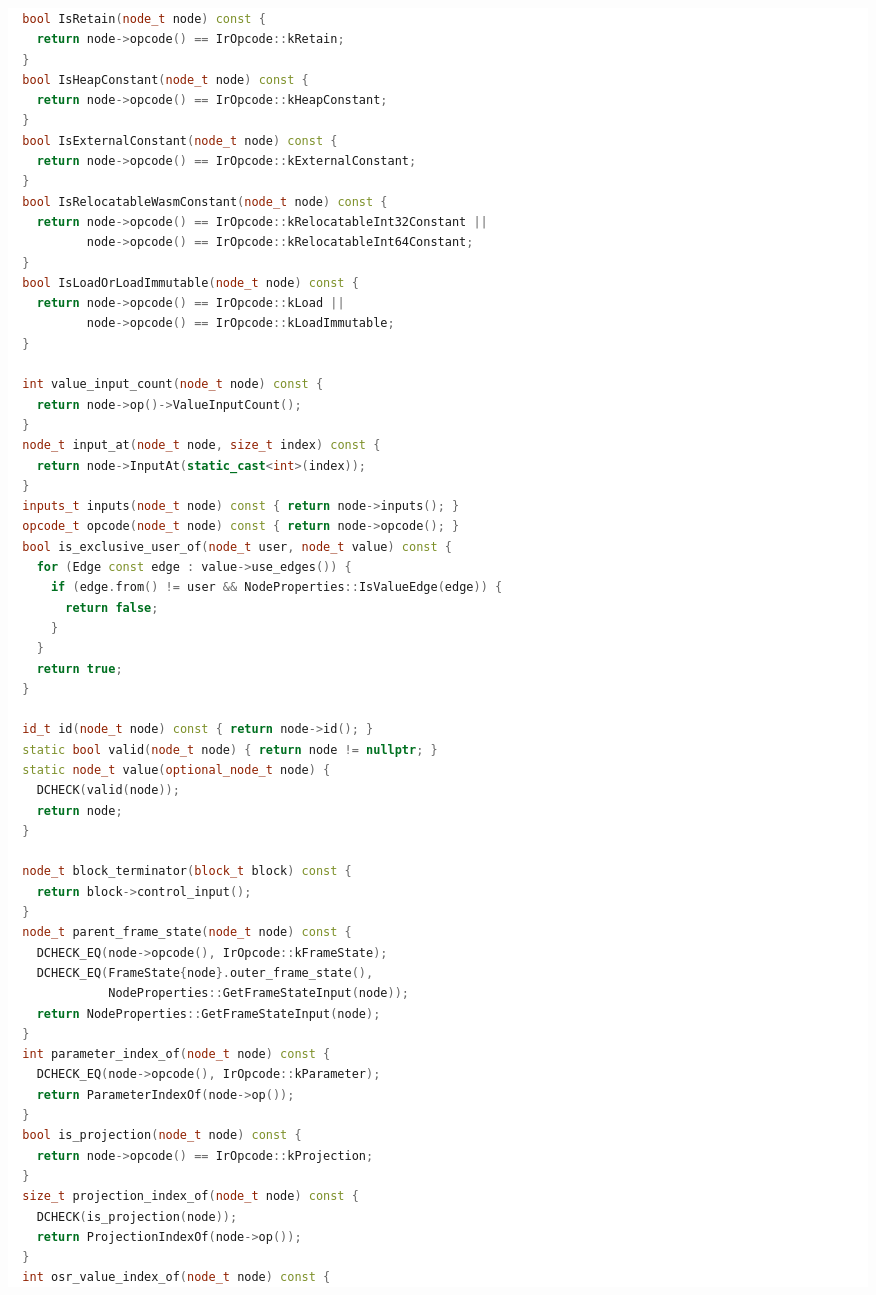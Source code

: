 ```cpp
  bool IsRetain(node_t node) const {
    return node->opcode() == IrOpcode::kRetain;
  }
  bool IsHeapConstant(node_t node) const {
    return node->opcode() == IrOpcode::kHeapConstant;
  }
  bool IsExternalConstant(node_t node) const {
    return node->opcode() == IrOpcode::kExternalConstant;
  }
  bool IsRelocatableWasmConstant(node_t node) const {
    return node->opcode() == IrOpcode::kRelocatableInt32Constant ||
           node->opcode() == IrOpcode::kRelocatableInt64Constant;
  }
  bool IsLoadOrLoadImmutable(node_t node) const {
    return node->opcode() == IrOpcode::kLoad ||
           node->opcode() == IrOpcode::kLoadImmutable;
  }

  int value_input_count(node_t node) const {
    return node->op()->ValueInputCount();
  }
  node_t input_at(node_t node, size_t index) const {
    return node->InputAt(static_cast<int>(index));
  }
  inputs_t inputs(node_t node) const { return node->inputs(); }
  opcode_t opcode(node_t node) const { return node->opcode(); }
  bool is_exclusive_user_of(node_t user, node_t value) const {
    for (Edge const edge : value->use_edges()) {
      if (edge.from() != user && NodeProperties::IsValueEdge(edge)) {
        return false;
      }
    }
    return true;
  }

  id_t id(node_t node) const { return node->id(); }
  static bool valid(node_t node) { return node != nullptr; }
  static node_t value(optional_node_t node) {
    DCHECK(valid(node));
    return node;
  }

  node_t block_terminator(block_t block) const {
    return block->control_input();
  }
  node_t parent_frame_state(node_t node) const {
    DCHECK_EQ(node->opcode(), IrOpcode::kFrameState);
    DCHECK_EQ(FrameState{node}.outer_frame_state(),
              NodeProperties::GetFrameStateInput(node));
    return NodeProperties::GetFrameStateInput(node);
  }
  int parameter_index_of(node_t node) const {
    DCHECK_EQ(node->opcode(), IrOpcode::kParameter);
    return ParameterIndexOf(node->op());
  }
  bool is_projection(node_t node) const {
    return node->opcode() == IrOpcode::kProjection;
  }
  size_t projection_index_of(node_t node) const {
    DCHECK(is_projection(node));
    return ProjectionIndexOf(node->op());
  }
  int osr_value_index_of(node_t node) const {
```